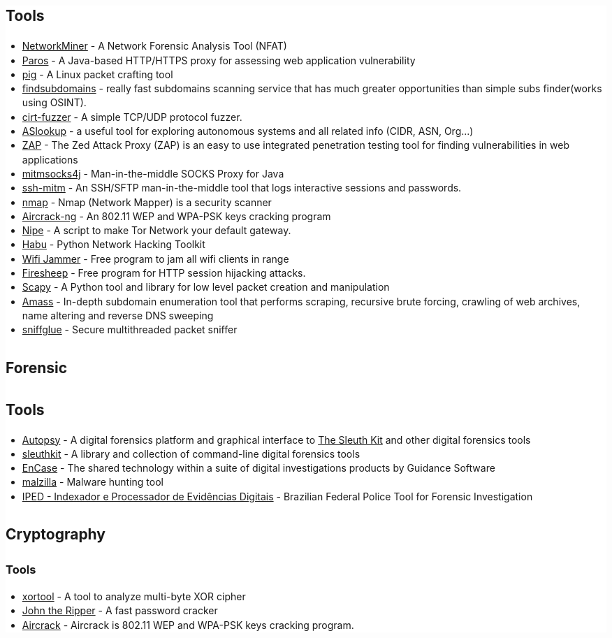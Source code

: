 ## Tools
 * [NetworkMiner](http://www.netresec.com/?page=NetworkMiner) - A Network Forensic Analysis Tool (NFAT)
 * [Paros](http://sourceforge.net/projects/paros/) - A Java-based HTTP/HTTPS proxy for assessing web application vulnerability
 * [pig](https://github.com/rafael-santiago/pig) - A Linux packet crafting tool
 * [findsubdomains](https://findsubdomains.com) - really fast subdomains scanning service that has much greater opportunities than simple subs finder(works using OSINT).
 * [cirt-fuzzer](http://www.cirt.dk/) - A simple TCP/UDP protocol fuzzer.
 * [ASlookup](https://aslookup.com/) - a useful tool for exploring autonomous systems and all related info (CIDR, ASN, Org...)
 * [ZAP](https://www.owasp.org/index.php/OWASP_Zed_Attack_Proxy_Project) - The Zed Attack Proxy (ZAP) is an easy to use integrated penetration testing tool for finding vulnerabilities in web applications
 * [mitmsocks4j](https://github.com/Akdeniz/mitmsocks4j) - Man-in-the-middle SOCKS Proxy for Java
 * [ssh-mitm](https://github.com/jtesta/ssh-mitm) - An SSH/SFTP man-in-the-middle tool that logs interactive sessions and passwords.
 * [nmap](https://nmap.org/) - Nmap (Network Mapper) is a security scanner
 * [Aircrack-ng](http://www.aircrack-ng.org/) - An 802.11 WEP and WPA-PSK keys cracking program
 * [Nipe](https://github.com/GouveaHeitor/nipe) - A script to make Tor Network your default gateway.
 * [Habu](https://github.com/portantier/habu) - Python Network Hacking Toolkit
 * [Wifi Jammer](https://n0where.net/wifijammer/) - Free program to jam all wifi clients in range
 * [Firesheep](https://codebutler.github.io/firesheep/) - Free program for HTTP session hijacking attacks.
 * [Scapy](https://github.com/secdev/awesome-scapy) - A Python tool and library for low level packet creation and manipulation
 * [Amass](https://github.com/OWASP/Amass) - In-depth subdomain enumeration tool that performs scraping, recursive brute forcing, crawling of web archives, name altering and reverse DNS sweeping
 * [sniffglue](https://github.com/kpcyrd/sniffglue) - Secure multithreaded packet sniffer


## Forensic

## Tools
 * [Autopsy](http://www.sleuthkit.org/autopsy/) - A digital forensics platform and graphical interface to [The Sleuth Kit](http://www.sleuthkit.org/sleuthkit/index.php) and other digital forensics tools
 * [sleuthkit](https://github.com/sleuthkit/sleuthkit) - A library and collection of command-line digital forensics tools
 * [EnCase](https://www.guidancesoftware.com/products/Pages/encase-forensic/overview.aspx) - The shared technology within a suite of digital investigations products by Guidance Software
 * [malzilla](http://malzilla.sourceforge.net/) - Malware hunting tool
 * [IPED - Indexador e Processador de Evidências Digitais](https://servicos.dpf.gov.br/ferramentas/IPED/) - Brazilian Federal Police Tool for Forensic Investigation

## Cryptography

### Tools
 * [xortool](https://github.com/hellman/xortool) - A tool to analyze multi-byte XOR cipher
 * [John the Ripper](http://www.openwall.com/john/) - A fast password cracker
 * [Aircrack](http://www.aircrack-ng.org/) - Aircrack is 802.11 WEP and WPA-PSK keys cracking program.
